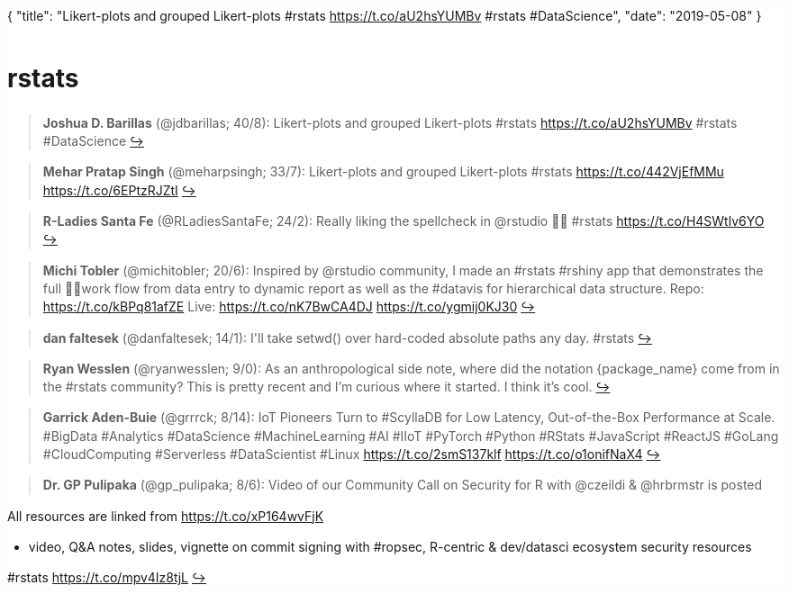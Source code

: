 {
  "title": "Likert-plots and grouped Likert-plots #rstats https://t.co/aU2hsYUMBv #rstats #DataScience",
  "date": "2019-05-08"
}

# rstats

> **Joshua D. Barillas** (@jdbarillas; 40/8): Likert-plots and grouped Likert-plots #rstats https://t.co/aU2hsYUMBv #rstats #DataScience  [&#8618;](https://twitter.com/dataandme/status/1126244227908800514)




> **Mehar Pratap Singh** (@meharpsingh; 33/7): Likert-plots and grouped Likert-plots #rstats https://t.co/442VjEfMMu https://t.co/6EPtzRJZtI  [&#8618;](https://twitter.com/dataandme/status/1126216099803037697)




> **R-Ladies Santa Fe** (@RLadiesSantaFe; 24/2): Really liking the spellcheck in @rstudio 🦸‍♂️ #rstats https://t.co/H4SWtlv6YO  [&#8618;](https://twitter.com/dataandme/status/1126243791977902080)




> **Michi Tobler** (@michitobler; 20/6): Inspired by @rstudio community, I made an #rstats #rshiny app that demonstrates the full 🌺😎work flow from data entry to dynamic report as well as the #datavis for hierarchical data structure. Repo: https://t.co/kBPq81afZE Live: https://t.co/nK7BwCA4DJ https://t.co/ygmij0KJ30  [&#8618;](https://twitter.com/dataandme/status/1126214313163853835)




> **dan faltesek** (@danfaltesek; 14/1): I'll take setwd() over hard-coded absolute paths any day. #rstats  [&#8618;](https://twitter.com/dataandme/status/1126210978293714944)




> **Ryan Wesslen** (@ryanwesslen; 9/0): As an anthropological side note, where did the notation {package_name} come from in the #rstats community? This is pretty recent and I’m curious where it started. I think it’s cool.  [&#8618;](https://twitter.com/dataandme/status/1126214405920833539)




> **Garrick Aden-Buie** (@grrrck; 8/14): IoT Pioneers Turn to #ScyllaDB for Low Latency, Out-of-the-Box Performance at Scale. #BigData #Analytics #DataScience #MachineLearning #AI #IIoT #PyTorch #Python #RStats #JavaScript #ReactJS #GoLang #CloudComputing #Serverless #DataScientist #Linux 
https://t.co/2smS137klf https://t.co/o1onifNaX4  [&#8618;](https://twitter.com/dataandme/status/1126247717032923137)




> **Dr. GP Pulipaka** (@gp_pulipaka; 8/6): Video of our Community Call on Security for R with @czeildi &amp; @hrbrmstr is posted
>
All resources are linked from https://t.co/xP164wvFjK
>
- video, Q&amp;A notes, slides, vignette on commit signing with #ropsec, R-centric &amp; dev/datasci ecosystem security resources
>
#rstats https://t.co/mpv4Iz8tjL  [&#8618;](https://twitter.com/dataandme/status/1126261457346109440)
